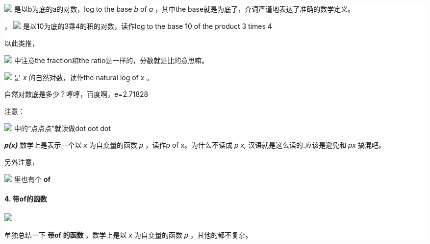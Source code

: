 ![](https://i-blog.csdnimg.cn/blog_migrate/38b6366d4ece637ac7aa0a4a29e6f033.png)
是以b为底的a的对数，log to the base
*b*
of
*a*
，其中the base就是为底了，介词严谨地表达了准确的数学定义。

，
![](https://i-blog.csdnimg.cn/blog_migrate/b1e3c205e21cea63e2d252ffe667f0d4.png)
是以10为底的3乘4的积的对数，读作log to the base 10 of the product 3 times 4

以此类推，

![](https://i-blog.csdnimg.cn/blog_migrate/5ecb4d42e11d62f57fe166a13d63e944.png)
中注意the fraction和the ratio是一样的，分数就是比的意思嘛。

![](https://i-blog.csdnimg.cn/blog_migrate/5fe60c2d0d15176f7025f4e38f0c1f63.png)
是
*x*
的自然对数，读作the natural log of
*x*
。

自然对数底是多少？哼哼，百度啊，e=2.71828

注意：

![](https://i-blog.csdnimg.cn/blog_migrate/1f9f4a48dd46c101d79e9b99e04fae6a.png)
中的“点点点”就读做dot dot dot

***p(x)***
数学上是表示一个以
*x*
为自变量的函数
*p*
，读作p of x。为什么不读成
*p x,*
汉语就是这么读的.应该是避免和
*px*
搞混吧。

另外注意，

![](https://i-blog.csdnimg.cn/blog_migrate/c77c18d43873c81655c42604e6ec2da3.png)
里也有个
**of**

#### **4. 带of的函数**

![](https://i-blog.csdnimg.cn/blog_migrate/153b81bee568355420217bac44a047b3.png)

单独总结一下
**带of 的函数**
，数学上是以
*x*
为自变量的函数
*p*
，其他的都不复杂。
